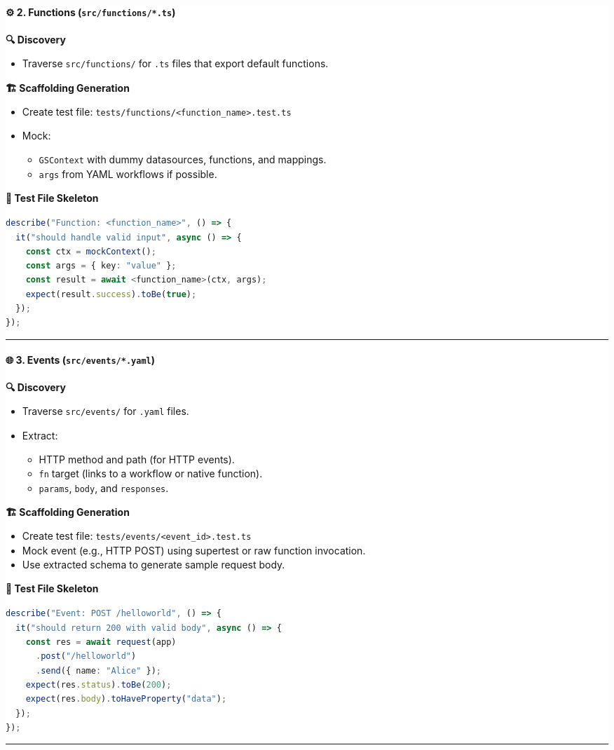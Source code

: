 
#### ⚙️ 2. **Functions (`src/functions/*.ts`)**

**🔍 Discovery**

* Traverse `src/functions/` for `.ts` files that export default functions.

**🏗 Scaffolding Generation**

* Create test file: `tests/functions/<function_name>.test.ts`
* Mock:

  * `GSContext` with dummy datasources, functions, and mappings.
  * `args` from YAML workflows if possible.

**🧪 Test File Skeleton**

```ts
describe("Function: <function_name>", () => {
  it("should handle valid input", async () => {
    const ctx = mockContext();
    const args = { key: "value" };
    const result = await <function_name>(ctx, args);
    expect(result.success).toBe(true);
  });
});
```

---

#### 🌐 3. **Events (`src/events/*.yaml`)**

**🔍 Discovery**

* Traverse `src/events/` for `.yaml` files.
* Extract:

  * HTTP method and path (for HTTP events).
  * `fn` target (links to a workflow or native function).
  * `params`, `body`, and `responses`.

**🏗 Scaffolding Generation**

* Create test file: `tests/events/<event_id>.test.ts`
* Mock event (e.g., HTTP POST) using supertest or raw function invocation.
* Use extracted schema to generate sample request body.

**🧪 Test File Skeleton**

```ts
describe("Event: POST /helloworld", () => {
  it("should return 200 with valid body", async () => {
    const res = await request(app)
      .post("/helloworld")
      .send({ name: "Alice" });
    expect(res.status).toBe(200);
    expect(res.body).toHaveProperty("data");
  });
});
```

---
